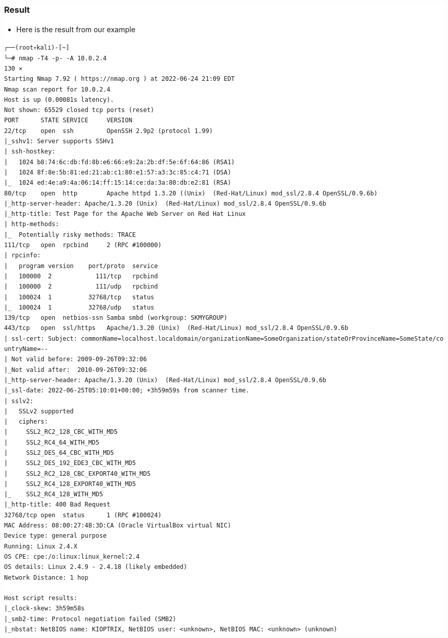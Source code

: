 ### Result

- Here is the result from our example
```
┌──(root💀kali)-[~]
└─# nmap -T4 -p- -A 10.0.2.4                                                                                                                                                                                                           130 ⨯
Starting Nmap 7.92 ( https://nmap.org ) at 2022-06-24 21:09 EDT
Nmap scan report for 10.0.2.4
Host is up (0.00081s latency).
Not shown: 65529 closed tcp ports (reset)
PORT      STATE SERVICE     VERSION
22/tcp    open  ssh         OpenSSH 2.9p2 (protocol 1.99)
|_sshv1: Server supports SSHv1
| ssh-hostkey: 
|   1024 b8:74:6c:db:fd:8b:e6:66:e9:2a:2b:df:5e:6f:64:86 (RSA1)
|   1024 8f:8e:5b:81:ed:21:ab:c1:80:e1:57:a3:3c:85:c4:71 (DSA)
|_  1024 ed:4e:a9:4a:06:14:ff:15:14:ce:da:3a:80:db:e2:81 (RSA)
80/tcp    open  http        Apache httpd 1.3.20 ((Unix)  (Red-Hat/Linux) mod_ssl/2.8.4 OpenSSL/0.9.6b)
|_http-server-header: Apache/1.3.20 (Unix)  (Red-Hat/Linux) mod_ssl/2.8.4 OpenSSL/0.9.6b
|_http-title: Test Page for the Apache Web Server on Red Hat Linux
| http-methods: 
|_  Potentially risky methods: TRACE
111/tcp   open  rpcbind     2 (RPC #100000)
| rpcinfo: 
|   program version    port/proto  service
|   100000  2            111/tcp   rpcbind
|   100000  2            111/udp   rpcbind
|   100024  1          32768/tcp   status
|_  100024  1          32768/udp   status
139/tcp   open  netbios-ssn Samba smbd (workgroup: SKMYGROUP)
443/tcp   open  ssl/https   Apache/1.3.20 (Unix)  (Red-Hat/Linux) mod_ssl/2.8.4 OpenSSL/0.9.6b
| ssl-cert: Subject: commonName=localhost.localdomain/organizationName=SomeOrganization/stateOrProvinceName=SomeState/countryName=--
| Not valid before: 2009-09-26T09:32:06
|_Not valid after:  2010-09-26T09:32:06
|_http-server-header: Apache/1.3.20 (Unix)  (Red-Hat/Linux) mod_ssl/2.8.4 OpenSSL/0.9.6b
|_ssl-date: 2022-06-25T05:10:01+00:00; +3h59m59s from scanner time.
| sslv2: 
|   SSLv2 supported
|   ciphers: 
|     SSL2_RC2_128_CBC_WITH_MD5
|     SSL2_RC4_64_WITH_MD5
|     SSL2_DES_64_CBC_WITH_MD5
|     SSL2_DES_192_EDE3_CBC_WITH_MD5
|     SSL2_RC2_128_CBC_EXPORT40_WITH_MD5
|     SSL2_RC4_128_EXPORT40_WITH_MD5
|_    SSL2_RC4_128_WITH_MD5
|_http-title: 400 Bad Request
32768/tcp open  status      1 (RPC #100024)
MAC Address: 08:00:27:4B:3D:CA (Oracle VirtualBox virtual NIC)
Device type: general purpose
Running: Linux 2.4.X
OS CPE: cpe:/o:linux:linux_kernel:2.4
OS details: Linux 2.4.9 - 2.4.18 (likely embedded)
Network Distance: 1 hop

Host script results:
|_clock-skew: 3h59m58s
|_smb2-time: Protocol negotiation failed (SMB2)
|_nbstat: NetBIOS name: KIOPTRIX, NetBIOS user: <unknown>, NetBIOS MAC: <unknown> (unknown)
```